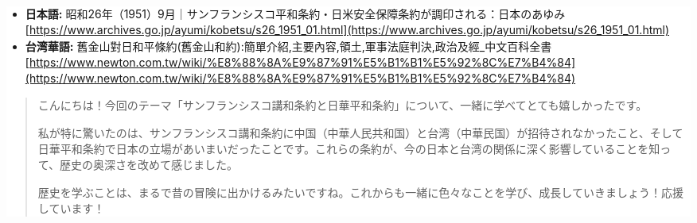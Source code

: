 *   **日本語:** 昭和26年（1951）9月｜サンフランシスコ平和条約・日米安全保障条約が調印される：日本のあゆみ [https://www.archives.go.jp/ayumi/kobetsu/s26_1951_01.html](https://www.archives.go.jp/ayumi/kobetsu/s26_1951_01.html)
*   **台湾華語:** 舊金山對日和平條約(舊金山和約):簡單介紹,主要內容,領土,軍事法庭判決,政治及經_中文百科全書 [https://www.newton.com.tw/wiki/%E8%88%8A%E9%87%91%E5%B1%B1%E5%92%8C%E7%B4%84](https://www.newton.com.tw/wiki/%E8%88%8A%E9%87%91%E5%B1%B1%E5%92%8C%E7%B4%84)

> こんにちは！今回のテーマ「サンフランシスコ講和条約と日華平和条約」について、一緒に学べてとても嬉しかったです。
>
> 私が特に驚いたのは、サンフランシスコ講和条約に中国（中華人民共和国）と台湾（中華民国）が招待されなかったこと、そして日華平和条約で日本の立場があいまいだったことです。これらの条約が、今の日本と台湾の関係に深く影響していることを知って、歴史の奥深さを改めて感じました。
>
> 歴史を学ぶことは、まるで昔の冒険に出かけるみたいですね。これからも一緒に色々なことを学び、成長していきましょう！応援しています！
